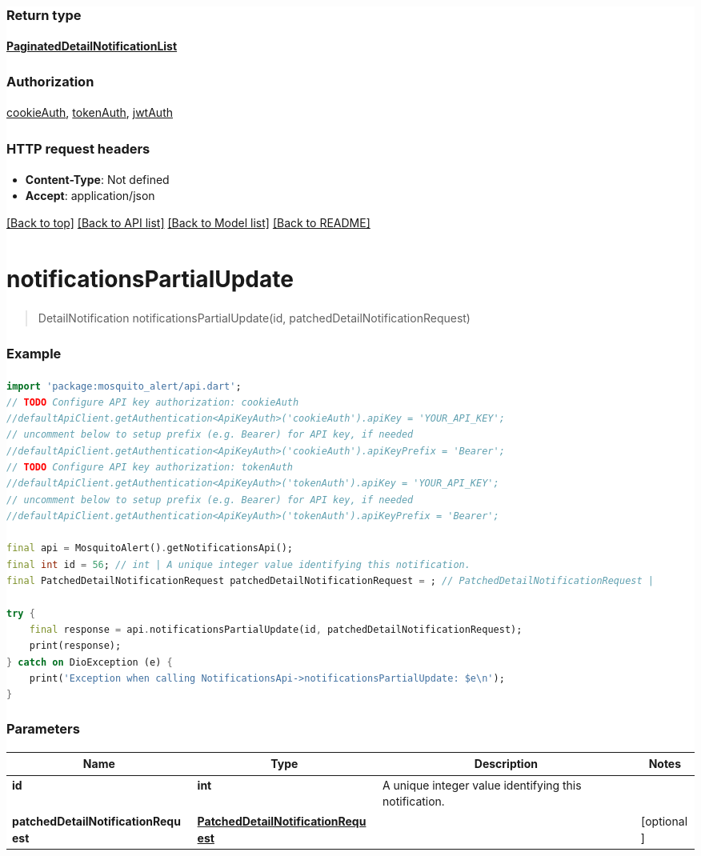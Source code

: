 ### Return type

[**PaginatedDetailNotificationList**](PaginatedDetailNotificationList.md)

### Authorization

[cookieAuth](../README.md#cookieAuth), [tokenAuth](../README.md#tokenAuth), [jwtAuth](../README.md#jwtAuth)

### HTTP request headers

 - **Content-Type**: Not defined
 - **Accept**: application/json

[[Back to top]](#) [[Back to API list]](../README.md#documentation-for-api-endpoints) [[Back to Model list]](../README.md#documentation-for-models) [[Back to README]](../README.md)

# **notificationsPartialUpdate**
> DetailNotification notificationsPartialUpdate(id, patchedDetailNotificationRequest)



### Example
```dart
import 'package:mosquito_alert/api.dart';
// TODO Configure API key authorization: cookieAuth
//defaultApiClient.getAuthentication<ApiKeyAuth>('cookieAuth').apiKey = 'YOUR_API_KEY';
// uncomment below to setup prefix (e.g. Bearer) for API key, if needed
//defaultApiClient.getAuthentication<ApiKeyAuth>('cookieAuth').apiKeyPrefix = 'Bearer';
// TODO Configure API key authorization: tokenAuth
//defaultApiClient.getAuthentication<ApiKeyAuth>('tokenAuth').apiKey = 'YOUR_API_KEY';
// uncomment below to setup prefix (e.g. Bearer) for API key, if needed
//defaultApiClient.getAuthentication<ApiKeyAuth>('tokenAuth').apiKeyPrefix = 'Bearer';

final api = MosquitoAlert().getNotificationsApi();
final int id = 56; // int | A unique integer value identifying this notification.
final PatchedDetailNotificationRequest patchedDetailNotificationRequest = ; // PatchedDetailNotificationRequest | 

try {
    final response = api.notificationsPartialUpdate(id, patchedDetailNotificationRequest);
    print(response);
} catch on DioException (e) {
    print('Exception when calling NotificationsApi->notificationsPartialUpdate: $e\n');
}
```

### Parameters

Name | Type | Description  | Notes
------------- | ------------- | ------------- | -------------
 **id** | **int**| A unique integer value identifying this notification. | 
 **patchedDetailNotificationRequest** | [**PatchedDetailNotificationRequest**](PatchedDetailNotificationRequest.md)|  | [optional] 
